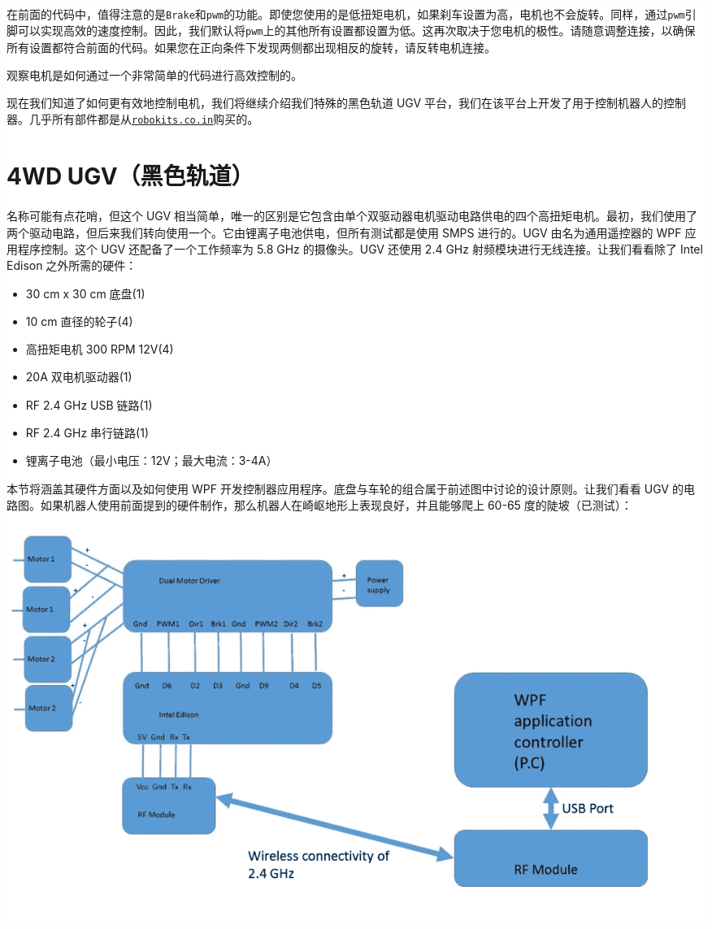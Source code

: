 在前面的代码中，值得注意的是`Brake`和`pwm`的功能。即使您使用的是低扭矩电机，如果刹车设置为高，电机也不会旋转。同样，通过`pwm`引脚可以实现高效的速度控制。因此，我们默认将`pwm`上的其他所有设置都设置为低。这再次取决于您电机的极性。请随意调整连接，以确保所有设置都符合前面的代码。如果您在正向条件下发现两侧都出现相反的旋转，请反转电机连接。

观察电机是如何通过一个非常简单的代码进行高效控制的。

现在我们知道了如何更有效地控制电机，我们将继续介绍我们特殊的黑色轨道 UGV 平台，我们在该平台上开发了用于控制机器人的控制器。几乎所有部件都是从[`robokits.co.in`](http://robokits.co.in)购买的。

# 4WD UGV（黑色轨道）

名称可能有点花哨，但这个 UGV 相当简单，唯一的区别是它包含由单个双驱动器电机驱动电路供电的四个高扭矩电机。最初，我们使用了两个驱动电路，但后来我们转向使用一个。它由锂离子电池供电，但所有测试都是使用 SMPS 进行的。UGV 由名为通用遥控器的 WPF 应用程序控制。这个 UGV 还配备了一个工作频率为 5.8 GHz 的摄像头。UGV 还使用 2.4 GHz 射频模块进行无线连接。让我们看看除了 Intel Edison 之外所需的硬件：

+   30 cm x 30 cm 底盘(1)

+   10 cm 直径的轮子(4)

+   高扭矩电机 300 RPM 12V(4)

+   20A 双电机驱动器(1)

+   RF 2.4 GHz USB 链路(1)

+   RF 2.4 GHz 串行链路(1)

+   锂离子电池（最小电压：12V；最大电流：3-4A）

本节将涵盖其硬件方面以及如何使用 WPF 开发控制器应用程序。底盘与车轮的组合属于前述图中讨论的设计原则。让我们看看 UGV 的电路图。如果机器人使用前面提到的硬件制作，那么机器人在崎岖地形上表现良好，并且能够爬上 60-65 度的陡坡（已测试）：

![](img/image_06_016.jpg)
